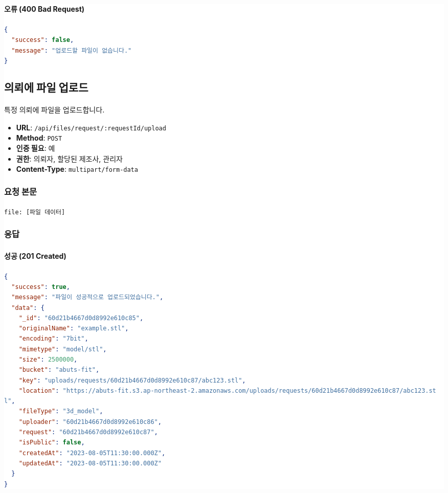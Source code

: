 #### 오류 (400 Bad Request)

```json
{
  "success": false,
  "message": "업로드할 파일이 없습니다."
}
```

## 의뢰에 파일 업로드

특정 의뢰에 파일을 업로드합니다.

- **URL**: `/api/files/request/:requestId/upload`
- **Method**: `POST`
- **인증 필요**: 예
- **권한**: 의뢰자, 할당된 제조사, 관리자
- **Content-Type**: `multipart/form-data`

### 요청 본문

```
file: [파일 데이터]
```

### 응답

#### 성공 (201 Created)

```json
{
  "success": true,
  "message": "파일이 성공적으로 업로드되었습니다.",
  "data": {
    "_id": "60d21b4667d0d8992e610c85",
    "originalName": "example.stl",
    "encoding": "7bit",
    "mimetype": "model/stl",
    "size": 2500000,
    "bucket": "abuts-fit",
    "key": "uploads/requests/60d21b4667d0d8992e610c87/abc123.stl",
    "location": "https://abuts-fit.s3.ap-northeast-2.amazonaws.com/uploads/requests/60d21b4667d0d8992e610c87/abc123.stl",
    "fileType": "3d_model",
    "uploader": "60d21b4667d0d8992e610c86",
    "request": "60d21b4667d0d8992e610c87",
    "isPublic": false,
    "createdAt": "2023-08-05T11:30:00.000Z",
    "updatedAt": "2023-08-05T11:30:00.000Z"
  }
}
```
